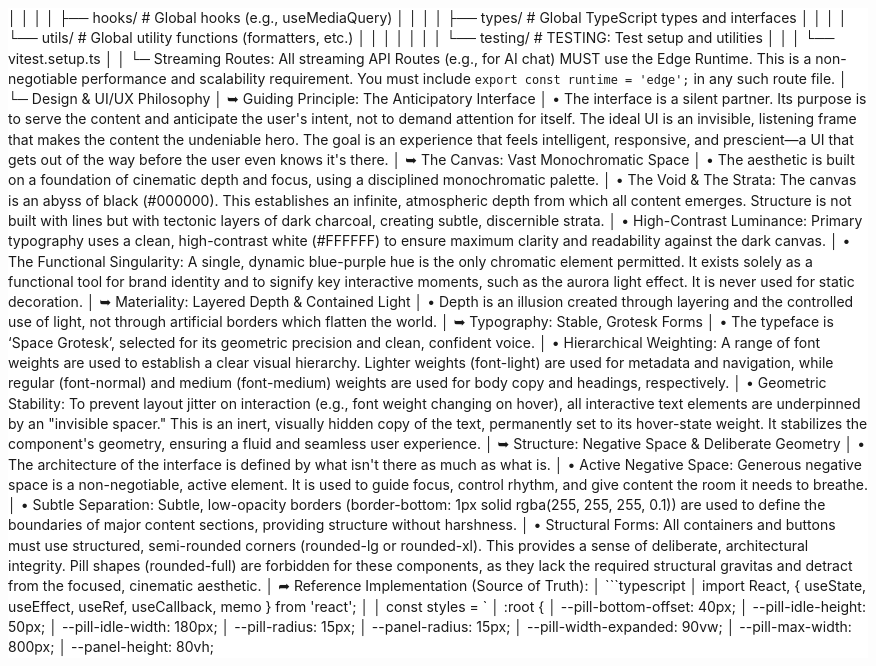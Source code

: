 │ │  │     │   ├── hooks/         # Global hooks (e.g., useMediaQuery)
│ │  │     │   ├── types/         # Global TypeScript types and interfaces
│ │  │     │   └── utils/         # Global utility functions (formatters, etc.)
│ │  │     │
│ │  │     └── testing/           # TESTING: Test setup and utilities
│ │  │         └── vitest.setup.ts
│ │  └─ Streaming Routes: All streaming API Routes (e.g., for AI chat) MUST use the Edge Runtime. This is a non-negotiable performance and scalability requirement. You must include `export const runtime = 'edge';` in any such route file.
│ └─ Design & UI/UX Philosophy
│    ➥ Guiding Principle: The Anticipatory Interface
│       • The interface is a silent partner. Its purpose is to serve the content and anticipate the user's intent, not to demand attention for itself. The ideal UI is an invisible, listening frame that makes the content the undeniable hero. The goal is an experience that feels intelligent, responsive, and prescient—a UI that gets out of the way before the user even knows it's there.
│    ➥ The Canvas: Vast Monochromatic Space
│       • The aesthetic is built on a foundation of cinematic depth and focus, using a disciplined monochromatic palette.
│       • The Void & The Strata: The canvas is an abyss of black (#000000). This establishes an infinite, atmospheric depth from which all content emerges. Structure is not built with lines but with tectonic layers of dark charcoal, creating subtle, discernible strata.
│       • High-Contrast Luminance: Primary typography uses a clean, high-contrast white (#FFFFFF) to ensure maximum clarity and readability against the dark canvas.
│       • The Functional Singularity: A single, dynamic blue-purple hue is the only chromatic element permitted. It exists solely as a functional tool for brand identity and to signify key interactive moments, such as the aurora light effect. It is never used for static decoration.
│    ➥ Materiality: Layered Depth & Contained Light
│       • Depth is an illusion created through layering and the controlled use of light, not through artificial borders which flatten the world.
│    ➥ Typography: Stable, Grotesk Forms
│       • The typeface is ‘Space Grotesk’, selected for its geometric precision and clean, confident voice.
│       • Hierarchical Weighting: A range of font weights are used to establish a clear visual hierarchy. Lighter weights (font-light) are used for metadata and navigation, while regular (font-normal) and medium (font-medium) weights are used for body copy and headings, respectively.
│       • Geometric Stability: To prevent layout jitter on interaction (e.g., font weight changing on hover), all interactive text elements are underpinned by an "invisible spacer." This is an inert, visually hidden copy of the text, permanently set to its hover-state weight. It stabilizes the component's geometry, ensuring a fluid and seamless user experience.
│    ➥ Structure: Negative Space & Deliberate Geometry
│       • The architecture of the interface is defined by what isn't there as much as what is.
│       • Active Negative Space: Generous negative space is a non-negotiable, active element. It is used to guide focus, control rhythm, and give content the room it needs to breathe.
│       • Subtle Separation: Subtle, low-opacity borders (border-bottom: 1px solid rgba(255, 255, 255, 0.1)) are used to define the boundaries of major content sections, providing structure without harshness.
│       • Structural Forms: All containers and buttons must use structured, semi-rounded corners (rounded-lg or rounded-xl). This provides a sense of deliberate, architectural integrity. Pill shapes (rounded-full) are forbidden for these components, as they lack the required structural gravitas and detract from the focused, cinematic aesthetic.
│    ➦ Reference Implementation (Source of Truth):
│      ```typescript
│      import React, { useState, useEffect, useRef, useCallback, memo } from 'react';
│
│      const styles = `
│      :root {
│      	--pill-bottom-offset: 40px;
│      	--pill-idle-height: 50px;
│      	--pill-idle-width: 180px; 
│      	--pill-radius: 15px; 
│      	--panel-radius: 15px; 
│      	--pill-width-expanded: 90vw;
│      	--pill-max-width: 800px;
│      	--panel-height: 80vh; 